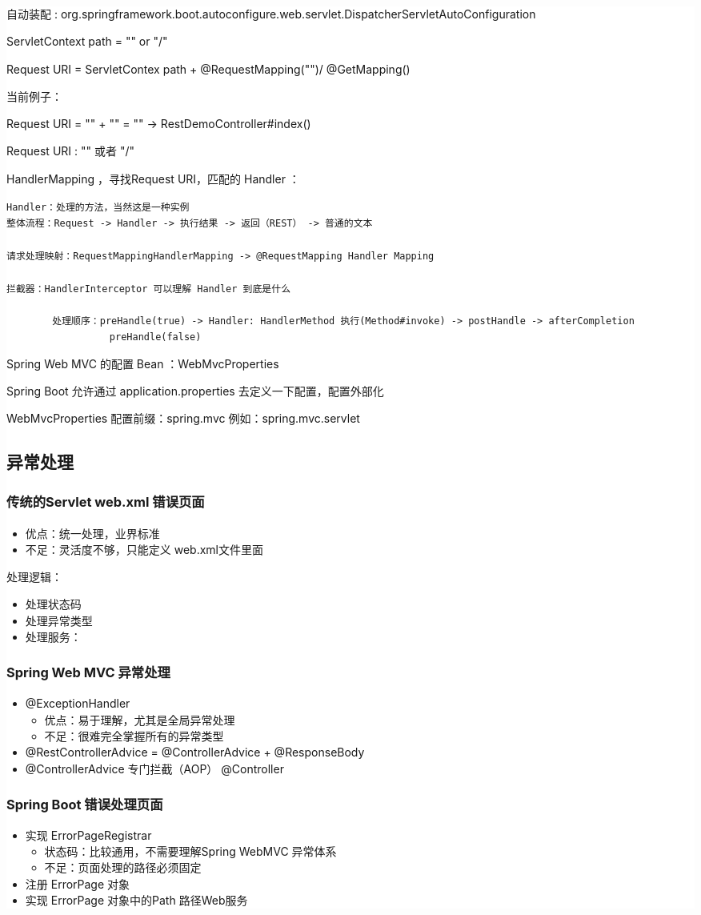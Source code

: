 自动装配 : org.springframework.boot.autoconfigure.web.servlet.DispatcherServletAutoConfiguration

ServletContext path = "" or "/"

Request URI = ServletContex path + @RequestMapping("")/ @GetMapping()

当前例子：

Request URI = "" + "" = "" -> RestDemoController#index()

Request URI : "" 或者 "/"

HandlerMapping ，寻找Request URI，匹配的 Handler ：

	Handler：处理的方法，当然这是一种实例
	整体流程：Request -> Handler -> 执行结果 -> 返回（REST） -> 普通的文本
	
	请求处理映射：RequestMappingHandlerMapping -> @RequestMapping Handler Mapping
	
	拦截器：HandlerInterceptor 可以理解 Handler 到底是什么
	
			处理顺序：preHandle(true) -> Handler: HandlerMethod 执行(Method#invoke) -> postHandle -> afterCompletion
					  preHandle(false)


Spring Web MVC 的配置 Bean ：WebMvcProperties

Spring Boot 允许通过 application.properties 去定义一下配置，配置外部化

WebMvcProperties 配置前缀：spring.mvc      例如：spring.mvc.servlet 

## 异常处理

### 传统的Servlet web.xml 错误页面

* 优点：统一处理，业界标准
* 不足：灵活度不够，只能定义 web.xml文件里面

<error-page> 处理逻辑：

 * 处理状态码 <error-code>
 * 处理异常类型 <exception-type>
 * 处理服务：<location>

### Spring Web MVC 异常处理

 * @ExceptionHandler
    * 优点：易于理解，尤其是全局异常处理
    * 不足：很难完全掌握所有的异常类型
 * @RestControllerAdvice = @ControllerAdvice + @ResponseBody
 * @ControllerAdvice 专门拦截（AOP） @Controller

### Spring Boot 错误处理页面

 * 实现 ErrorPageRegistrar
    * 状态码：比较通用，不需要理解Spring WebMVC 异常体系
    * 不足：页面处理的路径必须固定
 * 注册 ErrorPage 对象
 * 实现 ErrorPage 对象中的Path 路径Web服务
